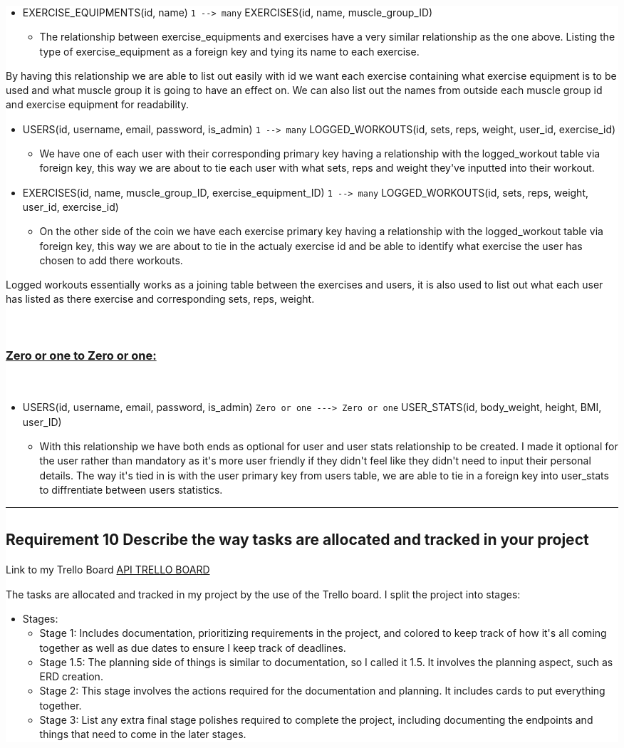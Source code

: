  - EXERCISE_EQUIPMENTS(id, name) `1 --> many` EXERCISES(id, name, muscle_group_ID)

    - The relationship between exercise_equipments and exercises have a very similar relationship as the one above. Listing the type of exercise_equipment as a foreign key and tying its name to each exercise.

By having this relationship we are able to list out easily with id we want each exercise containing what exercise equipment is to be used and what muscle group it is going to have an effect on. We can also list out the names from outside each muscle group id and exercise equipment for readability.

- USERS(id, username, email, password, is_admin) `1 --> many` LOGGED_WORKOUTS(id, sets, reps, weight, user_id, exercise_id)

    - We have one of each user with their corresponding primary key having a relationship with the logged_workout table via foreign key, this way we are about to tie each user with what sets, reps and weight they've inputted into their workout.

- EXERCISES(id, name, muscle_group_ID, exercise_equipment_ID) `1 --> many` LOGGED_WORKOUTS(id, sets, reps, weight, user_id, exercise_id)

    - On the other side of the coin we have each exercise primary key having a relationship with the logged_workout table via foreign key, this way we are about to tie in the actualy exercise id and be able to identify what exercise the user has chosen to add there workouts.

Logged workouts essentially works as a joining table between the exercises and users, it is also used to list out what each user has listed as there exercise and corresponding sets, reps, weight.

<br>

### <u>Zero or one to Zero or one:</u>
<br>

-   USERS(id, username, email, password, is_admin) `Zero or one ---> Zero or one` 
 USER_STATS(id, body_weight, height, BMI, user_ID)

    - With this relationship we have both ends as optional for user and user stats relationship to be created. I made it optional for the user rather than mandatory as it's more user friendly if they didn't feel like they didn't need to input their personal details. The way it's tied in is with the user primary key from users table, we are able to tie in a foreign key into user_stats to diffrentiate between users statistics.


 <hr>

 ## Requirement 10 Describe the way tasks are allocated and tracked in your project

Link to my Trello Board [API TRELLO BOARD](https://trello.com/b/eeVsQVj6/api-web-server-project)

 The tasks are allocated and tracked in my project by the use of the Trello board. I split the project into stages:

 - Stages:
    - Stage 1: Includes documentation, prioritizing requirements in the project, and colored to keep track of how it's all coming together as well as due dates to ensure I keep track of deadlines.
    - Stage 1.5: The planning side of things is similar to documentation, so I called it 1.5. It involves the planning aspect, such as ERD creation.
    - Stage 2: This stage involves the actions required for the documentation and planning. It includes cards to put everything together.
    - Stage 3: List any extra final stage polishes required to complete the project, including documenting the endpoints and things that need to come in the later stages.
